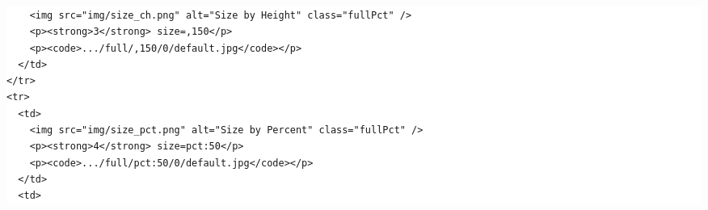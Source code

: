         <img src="img/size_ch.png" alt="Size by Height" class="fullPct" />
        <p><strong>3</strong> size=,150</p>
        <p><code>.../full/,150/0/default.jpg</code></p>
      </td>
    </tr>
    <tr>
      <td>
        <img src="img/size_pct.png" alt="Size by Percent" class="fullPct" />
        <p><strong>4</strong> size=pct:50</p>
        <p><code>.../full/pct:50/0/default.jpg</code></p>
      </td>
      <td>